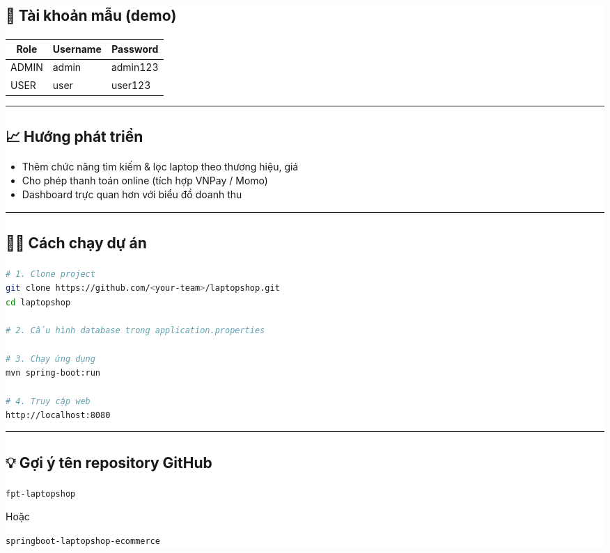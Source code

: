 
## 🧪 Tài khoản mẫu (demo)
| Role | Username | Password |
|------|-----------|----------|
| ADMIN | admin | admin123 |
| USER | user | user123 |

---

## 📈 Hướng phát triển
- Thêm chức năng tìm kiếm & lọc laptop theo thương hiệu, giá  
- Cho phép thanh toán online (tích hợp VNPay / Momo)  
- Dashboard trực quan hơn với biểu đồ doanh thu  

---

## 🧑‍💻 Cách chạy dự án
```bash
# 1. Clone project
git clone https://github.com/<your-team>/laptopshop.git
cd laptopshop

# 2. Cấu hình database trong application.properties

# 3. Chạy ứng dụng
mvn spring-boot:run

# 4. Truy cập web
http://localhost:8080
```

---

## 💡 Gợi ý tên repository GitHub
```
fpt-laptopshop
```
Hoặc  
```
springboot-laptopshop-ecommerce
```
